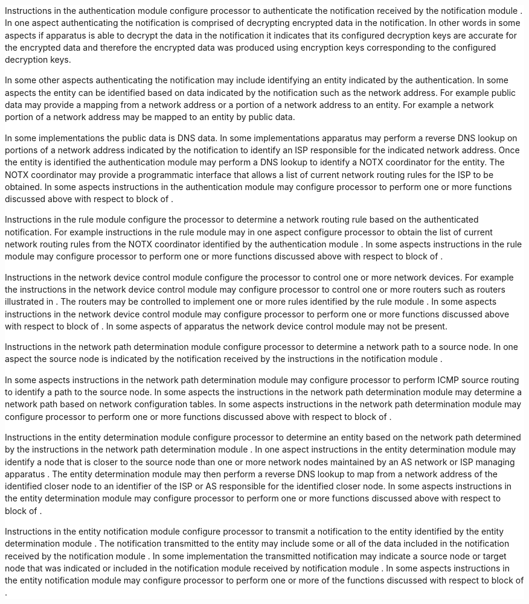 Instructions in the authentication module configure processor to authenticate the notification received by the notification module . In one aspect authenticating the notification is comprised of decrypting encrypted data in the notification. In other words in some aspects if apparatus is able to decrypt the data in the notification it indicates that its configured decryption keys are accurate for the encrypted data and therefore the encrypted data was produced using encryption keys corresponding to the configured decryption keys.

In some other aspects authenticating the notification may include identifying an entity indicated by the authentication. In some aspects the entity can be identified based on data indicated by the notification such as the network address. For example public data may provide a mapping from a network address or a portion of a network address to an entity. For example a network portion of a network address may be mapped to an entity by public data.

In some implementations the public data is DNS data. In some implementations apparatus may perform a reverse DNS lookup on portions of a network address indicated by the notification to identify an ISP responsible for the indicated network address. Once the entity is identified the authentication module may perform a DNS lookup to identify a NOTX coordinator for the entity. The NOTX coordinator may provide a programmatic interface that allows a list of current network routing rules for the ISP to be obtained. In some aspects instructions in the authentication module may configure processor to perform one or more functions discussed above with respect to block of .

Instructions in the rule module configure the processor to determine a network routing rule based on the authenticated notification. For example instructions in the rule module may in one aspect configure processor to obtain the list of current network routing rules from the NOTX coordinator identified by the authentication module . In some aspects instructions in the rule module may configure processor to perform one or more functions discussed above with respect to block of .

Instructions in the network device control module configure the processor to control one or more network devices. For example the instructions in the network device control module may configure processor to control one or more routers such as routers illustrated in . The routers may be controlled to implement one or more rules identified by the rule module . In some aspects instructions in the network device control module may configure processor to perform one or more functions discussed above with respect to block of . In some aspects of apparatus the network device control module may not be present.

Instructions in the network path determination module configure processor to determine a network path to a source node. In one aspect the source node is indicated by the notification received by the instructions in the notification module .

In some aspects instructions in the network path determination module may configure processor to perform ICMP source routing to identify a path to the source node. In some aspects the instructions in the network path determination module may determine a network path based on network configuration tables. In some aspects instructions in the network path determination module may configure processor to perform one or more functions discussed above with respect to block of .

Instructions in the entity determination module configure processor to determine an entity based on the network path determined by the instructions in the network path determination module . In one aspect instructions in the entity determination module may identify a node that is closer to the source node than one or more network nodes maintained by an AS network or ISP managing apparatus . The entity determination module may then perform a reverse DNS lookup to map from a network address of the identified closer node to an identifier of the ISP or AS responsible for the identified closer node. In some aspects instructions in the entity determination module may configure processor to perform one or more functions discussed above with respect to block of .

Instructions in the entity notification module configure processor to transmit a notification to the entity identified by the entity determination module . The notification transmitted to the entity may include some or all of the data included in the notification received by the notification module . In some implementation the transmitted notification may indicate a source node or target node that was indicated or included in the notification module received by notification module . In some aspects instructions in the entity notification module may configure processor to perform one or more of the functions discussed with respect to block of .
